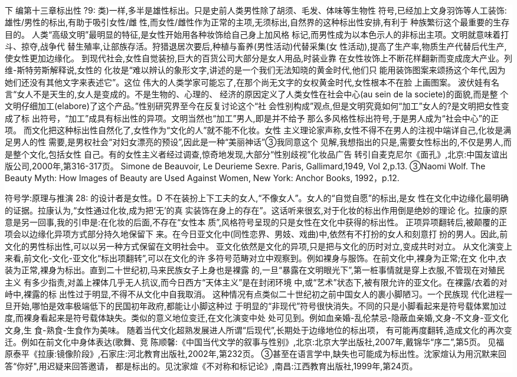 下
编第十三章标出性
?9:
类)一样,多半是雄性标出。只是史前人类男性除了胡须、毛发、体味等生物性
符号,已经加上文身羽饰等人工装饰:雄性/男性的标出,有助于吸引女性/雌
性,而女性/雌性作为正常的主项,无须标出,自然界的这种标出性安排,有利于
种族繁衍这个最重要的生存目的。
人类“高级文明”最明显的特征,是女性开始用各种妆饰给自己身上加风格
标记,而男性成为以本色示人的非标出主项。文明就意味着打斗、掠夺,战争代
替生殖率,让部族存活。狩猎退居次要后,种植与畜养(男性活动)代替采集(女
性活动),提高了生产率,物质生产代替后代生产,使女性更加边缘化。
到现代社会,女性自觉装扮,巨大的百货公司大部分是女人用品,时装业靠
在女性妆饰上不断花样翻新而变成庞大产业。列维-斯特劳斯解释说,女性的
化妆是“难以辨认的象形文字,讲述的是一个我们无法知晓的黄金时代,他们只
能用装饰图案来颂扬这个年代,因为她们还没有其他文字来表述它”。这位
伟大的人类学家可能忘了,在那个尚无文字的女权黄金时代,女性根本不在脸
上画图案。
波伏娃有名言“女人不是天生的,女人是变成的。不是生物的、心理的、
经济的原因定义了人类女性在社会中心(au sein de la societe)的面貌,而是整
个文明仔细加工(elabore)了这个产品。”性别研究界至今在反复讨论这个“社
会性别构成”观点,但是文明究竟如何“加工”女人的?是文明把女性变成了标
出符号，“加工”成具有标出性的异项。文明当然也“加工”男人,即是并不给予
那么多风格性标出符号,于是男人成为“社会中心”的正项。
而文化把这种标出性自然化了,女性作为“文化的人”就不能不化妆。女性
主义理论家声称,女性不得不在男人的注视中端详自己,化妆是满足男人的性
需要,是男权社会“对妇女漂亮的预设”,因此是一种“美丽神话”③我同意这个
见解,我想指出的只是,需要女性标出的,不仅是男人,而是整个文化,包括女性
自己。有的女性主义者经过调查,惊奇地发现,大部分“性别歧视”化妆品广告
转引自麦克尼尔《面孔》,北京:中国友谊出版公司,2000年,第316-317页。
Simone de Beauvoir, Le Deurieme Sexre. Paris, Gallimard,1949, Vol 2,p.13.
③Naomi Wolf. The Beauty Myth: How Images of Beauty are Used Against Women, New York:
Anchor Books, 1992，p.12.

符号学:原理与推演
28:
的设计者是女性。D
不在装扮上下工夫的女人,“不像女人”。女人的“自觉自愿”的标出,是女
性在文化中边缘化最明确的证据。拉康认为,“女性通过化妆,成为把‘无’的真
实装饰在身上的存在”。这话听来很玄,对于化妆的标出作用倒是绝妙的理论
化。拉康的原意是另一回事,我的引申是:在化妆的后面,不存在“女性本
质”,风格符号呈现的只是女性在文化中获得的标出性。
正项异项翻转后,被颠覆的正项会以边缘化异项方式部分持久地保留下
来。在今日亚文化中(同性恋界、男妓、戏曲)中,依然有不打扮的女人和刻意打
扮的男人。因此,前文化的男性标出性,可以以另一种方式保留在文明社会中。
亚文化依然是文化的异项,只是把与文化的历时对立,变成共时对立。
从文化演变上来看,前文化-文化-亚文化“标出项翻转”,可以在文化的许
多符号范畴对立中观察到。例如裸身与服饰。在前文化中,裸身为正常;在文
化中,衣装为正常,裸身为标出。直到二十世纪初,马来民族女子上身也是裸露
的,一旦“暴露在文明眼光下”,第一桩事情就是穿上衣服,不管现在对殖民主义
有多少指责,对盖上裸体几乎无人抗议,而今日西方“天体主义”是在封闭环境
中,或“艺术”状态下,被有限允许的亚文化。在裸露/衣着的对峙中,裸露的标
出性过于明显,不得不从文化中自我取消。
这种情况有点类似二十世纪初之前中国女人的裹小脚陋习。一个民族现
代化进程一旦开始,哪怕是效率极端低下的民国初年政府,都能让小脚这种过
于明显的“非现代”符号很快消失。不同的只是小脚看起来是符号载体累加过
度,而裸身看起来是符号载体缺失。类似的意义地位变迁,在文化演变中处
处可见到。例如血亲婚-乱伦禁忌-隐蔽血亲婚,文身-不文身-亚文化文身,生
食-熟食-生食作为美味。
随着当代文化超熟发展进人所谓“后现代”,长期处于边缘地位的标出项，
有可能再度翻转,造成文化的再次变迁。例如在前文化中身体表达(歌舞、竞
陈顺馨:《中国当代文学的叙事与性别》,北京:北京大学出版社,2007年,戴锦华“序二”,第5页。
见福原泰平《拉康:镜像阶段》,石家庄:河北教育出版社,2002年,第232页。
③甚至在语言学中,缺失也可能成为标出性。沈家煊认为用沉默来回答“你好",用迟疑来回答邀请，
都是标出的。见沈家煊《不对称和标记论》,南昌:江西教育出版社,1999年,第24页。